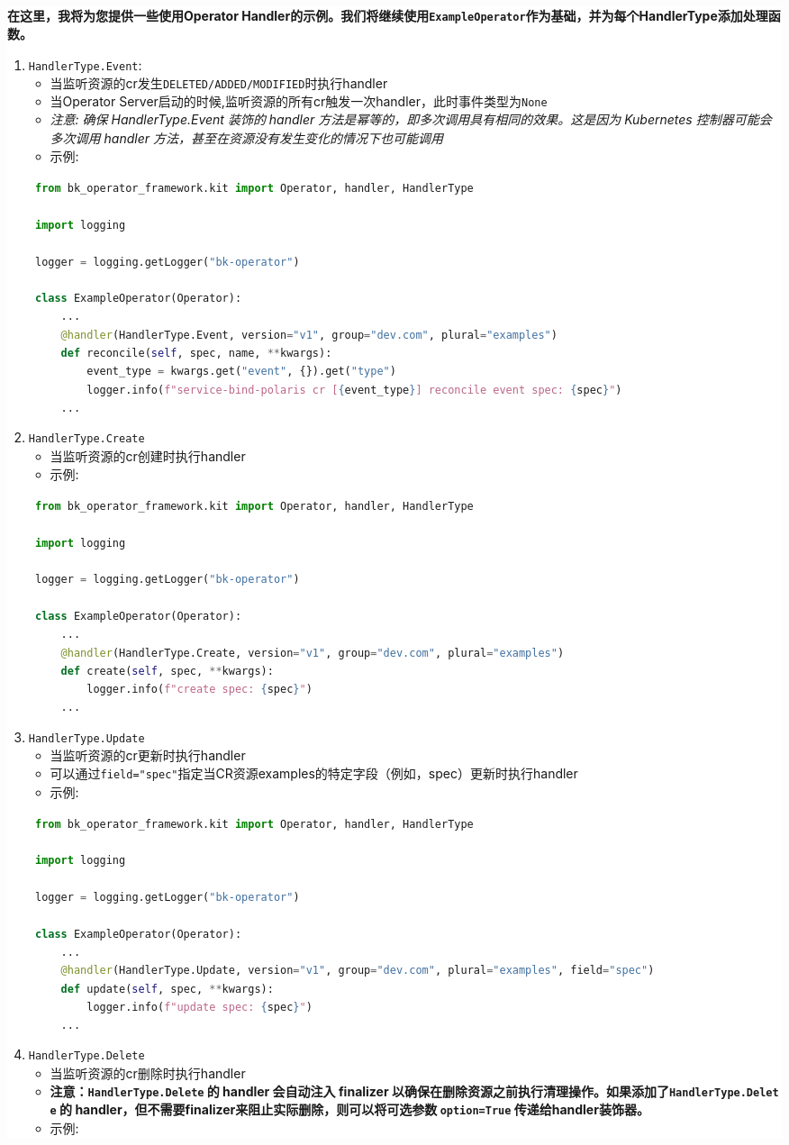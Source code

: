 **在这里，我将为您提供一些使用Operator Handler的示例。我们将继续使用`ExampleOperator`作为基础，并为每个HandlerType添加处理函数。**

1. `HandlerType.Event`:
    - 当监听资源的cr发生`DELETED/ADDED/MODIFIED`时执行handler
    - 当Operator Server启动的时候,监听资源的所有cr触发一次handler，此时事件类型为`None`
    - *注意: 确保 HandlerType.Event 装饰的 handler 方法是幂等的，即多次调用具有相同的效果。这是因为 Kubernetes 控制器可能会多次调用 handler
      方法，甚至在资源没有发生变化的情况下也可能调用*
    - 示例:
   ```python
    from bk_operator_framework.kit import Operator, handler, HandlerType
    
    import logging
    
    logger = logging.getLogger("bk-operator")
    
    class ExampleOperator(Operator):
        ...
        @handler(HandlerType.Event, version="v1", group="dev.com", plural="examples")
        def reconcile(self, spec, name, **kwargs):
            event_type = kwargs.get("event", {}).get("type")
            logger.info(f"service-bind-polaris cr [{event_type}] reconcile event spec: {spec}")
        ...
    ```
2. `HandlerType.Create`
    - 当监听资源的cr创建时执行handler
    - 示例:
   ```python
    from bk_operator_framework.kit import Operator, handler, HandlerType
    
    import logging
    
    logger = logging.getLogger("bk-operator")
    
    class ExampleOperator(Operator):
        ...
        @handler(HandlerType.Create, version="v1", group="dev.com", plural="examples")
        def create(self, spec, **kwargs):
            logger.info(f"create spec: {spec}")
        ...
    ```
3. `HandlerType.Update`
    - 当监听资源的cr更新时执行handler
    - 可以通过`field="spec"`指定当CR资源examples的特定字段（例如，spec）更新时执行handler
    - 示例:
   ```python
    from bk_operator_framework.kit import Operator, handler, HandlerType
    
    import logging
    
    logger = logging.getLogger("bk-operator")
    
    class ExampleOperator(Operator):
        ...
        @handler(HandlerType.Update, version="v1", group="dev.com", plural="examples", field="spec")
        def update(self, spec, **kwargs):
            logger.info(f"update spec: {spec}")
        ...
    ```
4. `HandlerType.Delete`
    - 当监听资源的cr删除时执行handler
    - **注意：`HandlerType.Delete` 的 handler 会自动注入 finalizer 以确保在删除资源之前执行清理操作。如果添加了`HandlerType.Delete` 的
      handler，但不需要finalizer来阻止实际删除，则可以将可选参数 `option=True` 传递给handler装饰器。**
    - 示例:
   ```